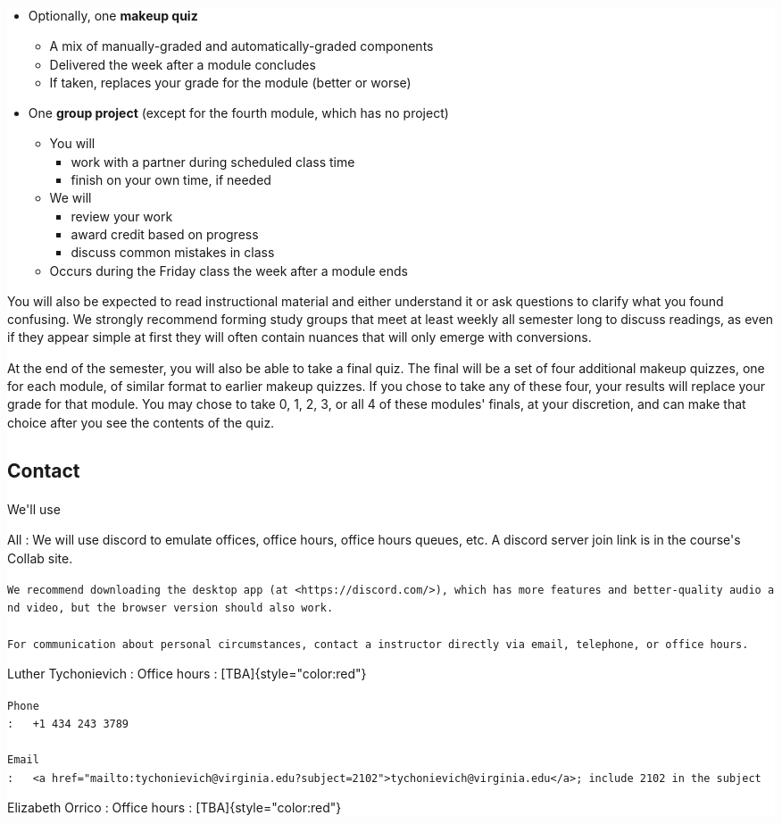 - Optionally, one **makeup quiz**
    - A mix of manually-graded and automatically-graded components
    - Delivered the week after a module concludes
    - If taken, replaces your grade for the module (better or worse)

- One **group project** (except for the fourth module, which has no project)
    - You will
        - work with a partner during scheduled class time
        - finish on your own time, if needed
    - We will
        - review your work
        - award credit based on progress
        - discuss common mistakes in class
    - Occurs during the Friday class the week after a module ends

You will also be expected to read instructional material and either understand it or ask questions to clarify what you found confusing. We strongly recommend forming study groups that meet at least weekly all semester long to discuss readings, as even if they appear simple at first they will often contain nuances that will only emerge with conversions.

At the end of the semester, you will also be able to take a final quiz.
The final will be a set of four additional makeup quizzes, one for each module, of similar format to earlier makeup quizzes. 
If you chose to take any of these four, your results will replace your grade for that module.
You may chose to take 0, 1, 2, 3, or all 4 of these modules' finals, at your discretion, and can make that choice after you see the contents of the quiz.

## Contact

We'll use 

All
:   We will use discord to emulate offices, office hours, office hours queues, etc.
    A discord server join link is in the course's Collab site.
    
    We recommend downloading the desktop app (at <https://discord.com/>), which has more features and better-quality audio and video, but the browser version should also work.
    
    For communication about personal circumstances, contact a instructor directly via email, telephone, or office hours.

Luther Tychonievich
:   Office hours
    :   [TBA]{style="color:red"}

    Phone
    :   +1 434 243 3789

    Email
    :   <a href="mailto:tychonievich@virginia.edu?subject=2102">tychonievich@virginia.edu</a>; include 2102 in the subject

Elizabeth Orrico
:   Office hours
    :   [TBA]{style="color:red"}
